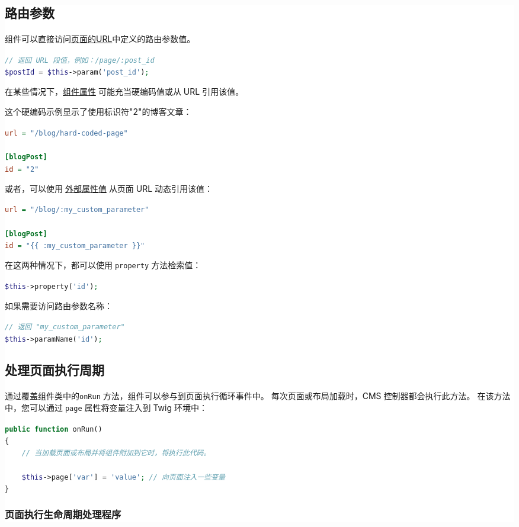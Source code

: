 ## 路由参数

组件可以直接访问[页面的URL](../cms/pages.md#oc-url-syntax)中定义的路由参数值。

```php
// 返回 URL 段值，例如：/page/:post_id
$postId = $this->param('post_id');
```

在某些情况下，[组件属性](#oc-component-properties) 可能充当硬编码值或从 URL 引用该值。

这个硬编码示例显示了使用标识符"2"的博客文章：

```ini
url = "/blog/hard-coded-page"

[blogPost]
id = "2"
```

或者，可以使用 [外部属性值](../cms/components.md#oc-using-external-property-values) 从页面 URL 动态引用该值：

```ini
url = "/blog/:my_custom_parameter"

[blogPost]
id = "{{ :my_custom_parameter }}"
```

在这两种情况下，都可以使用 `property` 方法检索值：

```php
$this->property('id');
```

如果需要访问路由参数名称：

```php
// 返回 "my_custom_parameter"
$this->paramName('id');
```

## 处理页面执行周期

通过覆盖组件类中的`onRun` 方法，组件可以参与到页面执行循环事件中。 每次页面或布局加载时，CMS 控制器都会执行此方法。 在该方法中，您可以通过 `page` 属性将变量注入到 Twig 环境中：

```php
public function onRun()
{
    // 当加载页面或布局并将组件附加到它时，将执行此代码。

    $this->page['var'] = 'value'; // 向页面注入一些变量
}
```

### 页面执行生命周期处理程序
